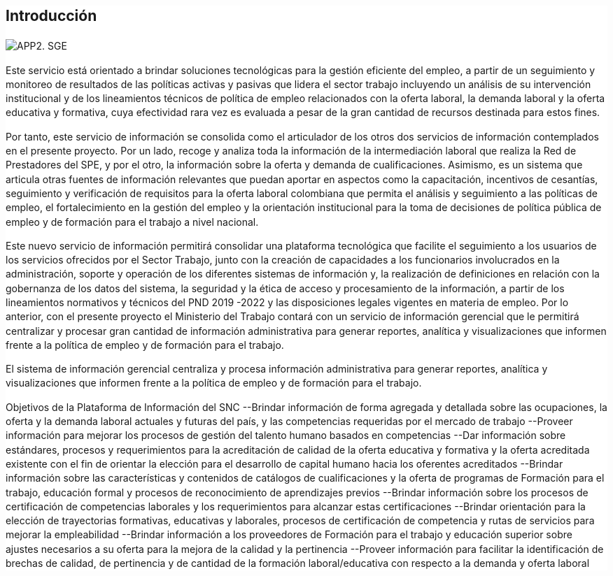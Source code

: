 ## Introducción

![APP2. SGE][embedView]

Este servicio está orientado a brindar soluciones tecnológicas para la gestión eficiente del empleo, a partir de un seguimiento y monitoreo de resultados de las políticas activas y pasivas que lidera el sector trabajo incluyendo un análisis de su intervención institucional y de los lineamientos técnicos de política de empleo relacionados con la oferta laboral, la demanda laboral y la oferta educativa y formativa, cuya efectividad rara vez es evaluada a pesar de la gran cantidad de recursos destinada para estos fines.  

Por tanto, este servicio de información se consolida como el articulador de los otros dos servicios de información contemplados en el presente proyecto.  Por un lado, recoge y analiza toda la información de la intermediación laboral que realiza la Red de Prestadores del SPE, y por el otro, la información sobre la oferta y demanda de cualificaciones.  Asimismo, es un sistema que articula otras fuentes de información relevantes que puedan aportar en aspectos como la capacitación, incentivos de cesantías, seguimiento y verificación de requisitos para la oferta laboral colombiana que permita el análisis y seguimiento a las políticas de empleo, el fortalecimiento en la gestión del empleo y la orientación institucional para la toma de decisiones de política pública de empleo y de formación para el trabajo a nivel nacional.

Este nuevo servicio de información permitirá consolidar una plataforma tecnológica que facilite el seguimiento a los usuarios de los servicios ofrecidos por el Sector Trabajo, junto con la creación de capacidades a los funcionarios involucrados en la administración, soporte y operación de los diferentes sistemas de información y, la realización de definiciones en relación con la gobernanza de los datos del sistema, la seguridad y la ética de acceso y procesamiento de la información, a partir de los lineamientos normativos y técnicos del PND 2019 -2022 y las disposiciones legales vigentes en materia de empleo.  Por lo anterior, con el presente proyecto el Ministerio del Trabajo contará con un servicio de información gerencial que le permitirá centralizar y procesar gran cantidad de información administrativa para generar reportes, analítica y visualizaciones que informen frente a la política de empleo y de formación para el trabajo.


El sistema de información gerencial centraliza y procesa información administrativa para generar reportes, analítica y visualizaciones que informen frente a la política de empleo y de formación para el trabajo.


Objetivos de la Plataforma de Información del SNC
--Brindar información de forma agregada y detallada sobre las ocupaciones, la oferta y la demanda laboral actuales y futuras del país, y las competencias requeridas por el mercado de trabajo 
--Proveer información para mejorar los procesos de gestión del talento humano basados en competencias 
--Dar información sobre estándares, procesos y requerimientos para la acreditación de calidad de la oferta educativa y formativa y la oferta acreditada existente con el fin de orientar la elección para el desarrollo de capital humano hacia los oferentes acreditados 
--Brindar información sobre las características y contenidos de catálogos de cualificaciones y la oferta de programas de Formación para el trabajo, educación formal y procesos de reconocimiento de aprendizajes previos 
--Brindar información sobre los procesos de certificación de competencias laborales y los requerimientos para alcanzar estas certificaciones 
--Brindar orientación para la elección de trayectorias formativas, educativas y laborales, procesos de certificación de competencia y rutas de servicios para mejorar la empleabilidad 
--Brindar información a los proveedores de Formación para el trabajo y educación superior sobre ajustes necesarios a su oferta para la mejora de la calidad y la pertinencia 
--Proveer información para facilitar la identificación de brechas de calidad, de pertinencia y de cantidad de la formación laboral/educativa con respecto a la demanda y oferta laboral 


[embedView]: /Users/HWO.work/Documents/BID-MT-APP2.%20SGE.png
[^1]: Generated: Sun Dec 27 2020 16:08:00 GMT-0500 (ECT)